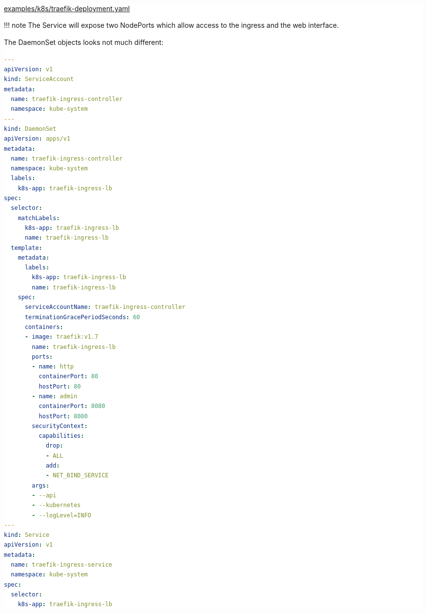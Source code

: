 [examples/k8s/traefik-deployment.yaml](https://github.com/traefik/traefik/tree/v1.7/examples/k8s/traefik-deployment.yaml)

!!! note
    The Service will expose two NodePorts which allow access to the ingress and the web interface.

The DaemonSet objects looks not much different:

```yaml
---
apiVersion: v1
kind: ServiceAccount
metadata:
  name: traefik-ingress-controller
  namespace: kube-system
---
kind: DaemonSet
apiVersion: apps/v1
metadata:
  name: traefik-ingress-controller
  namespace: kube-system
  labels:
    k8s-app: traefik-ingress-lb
spec:
  selector:
    matchLabels:
      k8s-app: traefik-ingress-lb
      name: traefik-ingress-lb
  template:
    metadata:
      labels:
        k8s-app: traefik-ingress-lb
        name: traefik-ingress-lb
    spec:
      serviceAccountName: traefik-ingress-controller
      terminationGracePeriodSeconds: 60
      containers:
      - image: traefik:v1.7
        name: traefik-ingress-lb
        ports:
        - name: http
          containerPort: 80
          hostPort: 80
        - name: admin
          containerPort: 8080
          hostPort: 8080
        securityContext:
          capabilities:
            drop:
            - ALL
            add:
            - NET_BIND_SERVICE
        args:
        - --api
        - --kubernetes
        - --logLevel=INFO
---
kind: Service
apiVersion: v1
metadata:
  name: traefik-ingress-service
  namespace: kube-system
spec:
  selector:
    k8s-app: traefik-ingress-lb
```
